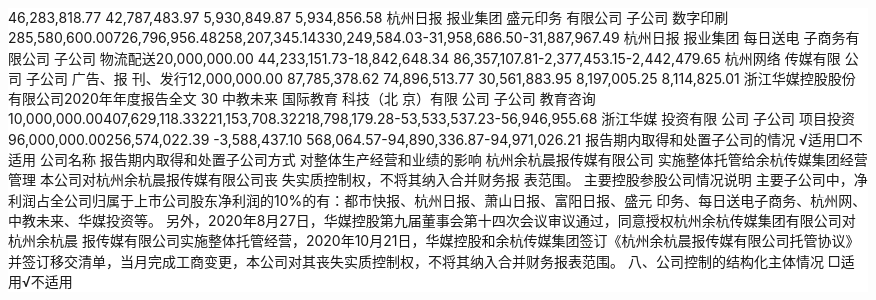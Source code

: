46,283,818.77
42,787,483.97
5,930,849.87
5,934,856.58
杭州日报
报业集团
盛元印务
有限公司
子公司
数字印刷285,580,600.00726,796,956.48258,207,345.14330,249,584.03-31,958,686.50-31,887,967.49
杭州日报
报业集团
每日送电
子商务有
限公司
子公司
物流配送20,000,000.00
44,233,151.73-18,842,648.34
86,357,107.81-2,377,453.15-2,442,479.65
杭州网络
传媒有限
公司
子公司
广告、报
刊、发行12,000,000.00
87,785,378.62
74,896,513.77
30,561,883.95
8,197,005.25
8,114,825.01
浙江华媒控股股份有限公司2020年年度报告全文
30
中教未来
国际教育
科技（北
京）有限
公司
子公司
教育咨询10,000,000.00407,629,118.33221,153,708.32218,798,179.28-53,533,537.23-56,946,955.68
浙江华媒
投资有限
公司
子公司
项目投资96,000,000.00256,574,022.39
-3,588,437.10
568,064.57-94,890,336.87-94,971,026.21
报告期内取得和处置子公司的情况
√适用□不适用
公司名称
报告期内取得和处置子公司方式
对整体生产经营和业绩的影响
杭州余杭晨报传媒有限公司
实施整体托管给余杭传媒集团经营管理
本公司对杭州余杭晨报传媒有限公司丧
失实质控制权，不将其纳入合并财务报
表范围。
主要控股参股公司情况说明
主要子公司中，净利润占全公司归属于上市公司股东净利润的10%的有：都市快报、杭州日报、萧山日报、富阳日报、盛元
印务、每日送电子商务、杭州网、中教未来、华媒投资等。
另外，2020年8月27日，华媒控股第九届董事会第十四次会议审议通过，同意授权杭州余杭传媒集团有限公司对杭州余杭晨
报传媒有限公司实施整体托管经营，2020年10月21日，华媒控股和余杭传媒集团签订《杭州余杭晨报传媒有限公司托管协议》
并签订移交清单，当月完成工商变更，本公司对其丧失实质控制权，不将其纳入合并财务报表范围。
八、公司控制的结构化主体情况
□适用√不适用